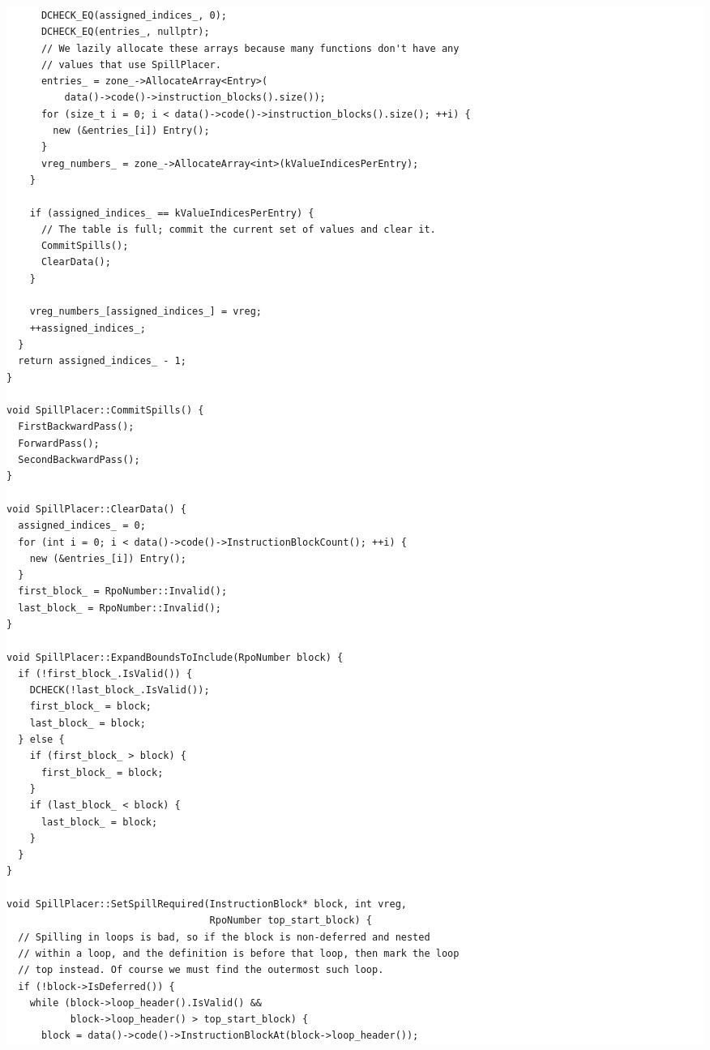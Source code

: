 ```
      DCHECK_EQ(assigned_indices_, 0);
      DCHECK_EQ(entries_, nullptr);
      // We lazily allocate these arrays because many functions don't have any
      // values that use SpillPlacer.
      entries_ = zone_->AllocateArray<Entry>(
          data()->code()->instruction_blocks().size());
      for (size_t i = 0; i < data()->code()->instruction_blocks().size(); ++i) {
        new (&entries_[i]) Entry();
      }
      vreg_numbers_ = zone_->AllocateArray<int>(kValueIndicesPerEntry);
    }

    if (assigned_indices_ == kValueIndicesPerEntry) {
      // The table is full; commit the current set of values and clear it.
      CommitSpills();
      ClearData();
    }

    vreg_numbers_[assigned_indices_] = vreg;
    ++assigned_indices_;
  }
  return assigned_indices_ - 1;
}

void SpillPlacer::CommitSpills() {
  FirstBackwardPass();
  ForwardPass();
  SecondBackwardPass();
}

void SpillPlacer::ClearData() {
  assigned_indices_ = 0;
  for (int i = 0; i < data()->code()->InstructionBlockCount(); ++i) {
    new (&entries_[i]) Entry();
  }
  first_block_ = RpoNumber::Invalid();
  last_block_ = RpoNumber::Invalid();
}

void SpillPlacer::ExpandBoundsToInclude(RpoNumber block) {
  if (!first_block_.IsValid()) {
    DCHECK(!last_block_.IsValid());
    first_block_ = block;
    last_block_ = block;
  } else {
    if (first_block_ > block) {
      first_block_ = block;
    }
    if (last_block_ < block) {
      last_block_ = block;
    }
  }
}

void SpillPlacer::SetSpillRequired(InstructionBlock* block, int vreg,
                                   RpoNumber top_start_block) {
  // Spilling in loops is bad, so if the block is non-deferred and nested
  // within a loop, and the definition is before that loop, then mark the loop
  // top instead. Of course we must find the outermost such loop.
  if (!block->IsDeferred()) {
    while (block->loop_header().IsValid() &&
           block->loop_header() > top_start_block) {
      block = data()->code()->InstructionBlockAt(block->loop_header());
```